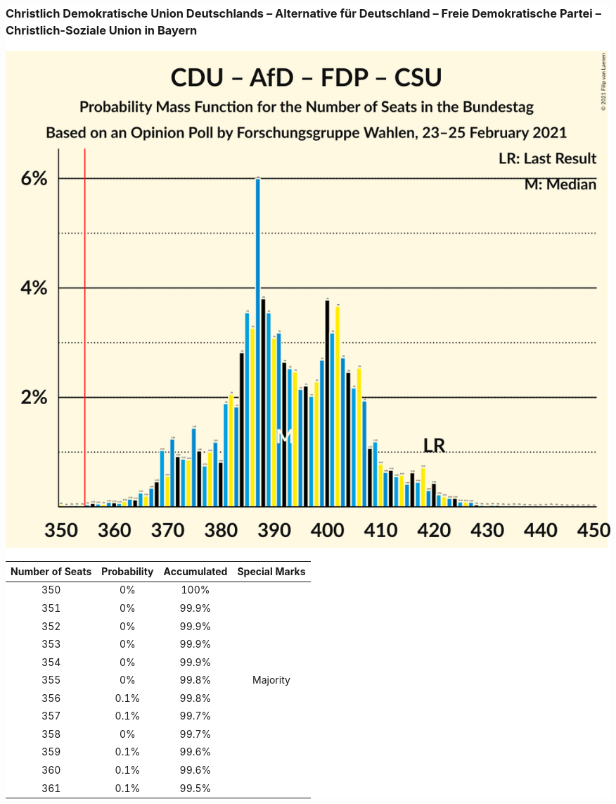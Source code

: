 ### Christlich Demokratische Union Deutschlands – Alternative für Deutschland – Freie Demokratische Partei – Christlich-Soziale Union in Bayern

![Graph with seats probability mass function not yet produced](2021-02-25-ForschungsgruppeWahlen-coalitions-seats-pmf-cdu–afd–fdp–csu.png "Seats Probability Mass Function")

| Number of Seats | Probability | Accumulated | Special Marks |
|:---------------:|:-----------:|:-----------:|:-------------:|
| 350 | 0% | 100% |  |
| 351 | 0% | 99.9% |  |
| 352 | 0% | 99.9% |  |
| 353 | 0% | 99.9% |  |
| 354 | 0% | 99.9% |  |
| 355 | 0% | 99.8% | Majority |
| 356 | 0.1% | 99.8% |  |
| 357 | 0.1% | 99.7% |  |
| 358 | 0% | 99.7% |  |
| 359 | 0.1% | 99.6% |  |
| 360 | 0.1% | 99.6% |  |
| 361 | 0.1% | 99.5% |  |